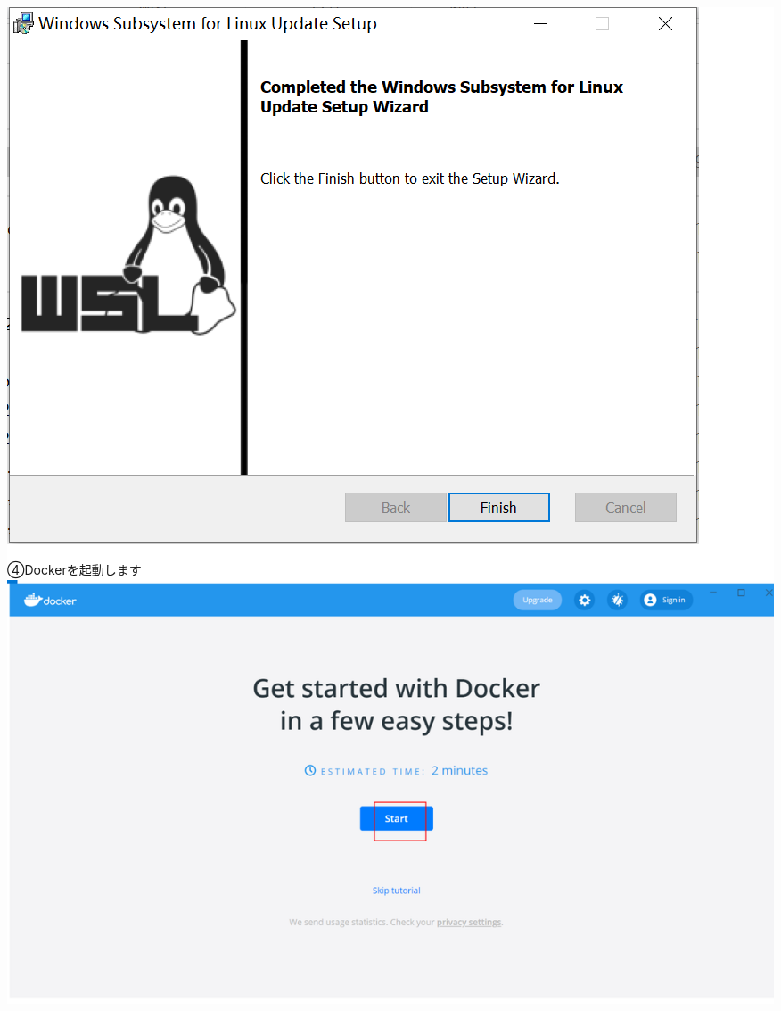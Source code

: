  ![install Docker](https://raw.githubusercontent.com/sbopsv/cloud-tech/master/content/developer-tools/developer-tools_images_07/03_install_Docker_09.png "Docker 09")

④Dockerを起動します
 ![install Docker](https://raw.githubusercontent.com/sbopsv/cloud-tech/master/content/developer-tools/developer-tools_images_07/03_install_Docker_10.png "Docker 10")
